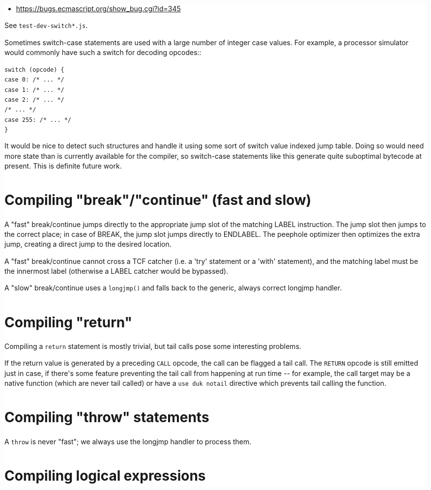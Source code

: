 * https://bugs.ecmascript.org/show_bug.cgi?id=345

See ``test-dev-switch*.js``.

Sometimes switch-case statements are used with a large number of integer
case values.  For example, a processor simulator would commonly have such
a switch for decoding opcodes::

    switch (opcode) {
    case 0: /* ... */
    case 1: /* ... */
    case 2: /* ... */
    /* ... */
    case 255: /* ... */
    }

It would be nice to detect such structures and handle it using some sort
of switch value indexed jump table.  Doing so would need more state than is
currently available for the compiler, so switch-case statements like this
generate quite suboptimal bytecode at present.  This is definite future work.

Compiling "break"/"continue" (fast and slow)
============================================

A "fast" break/continue jumps directly to the appropriate jump slot
of the matching LABEL instruction.  The jump slot then jumps to the
correct place; in case of BREAK, the jump slot jumps directly to
ENDLABEL.  The peephole optimizer then optimizes the extra jump,
creating a direct jump to the desired location.

A "fast" break/continue cannot cross a TCF catcher (i.e. a 'try'
statement or a 'with' statement), and the matching label must be
the innermost label (otherwise a LABEL catcher would be bypassed).

A "slow" break/continue uses a ``longjmp()`` and falls back to the
generic, always correct longjmp handler.

Compiling "return"
==================

Compiling a ``return`` statement is mostly trivial, but tail calls pose
some interesting problems.

If the return value is generated by a preceding ``CALL`` opcode, the call
can be flagged a tail call.  The ``RETURN`` opcode is still emitted just
in case, if there's some feature preventing the tail call from happening
at run time -- for example, the call target may be a native function (which
are never tail called) or have a ``use duk notail`` directive which
prevents tail calling the function.

Compiling "throw" statements
============================

A ``throw`` is never "fast"; we always use the longjmp handler to
process them.

Compiling logical expressions
=============================
